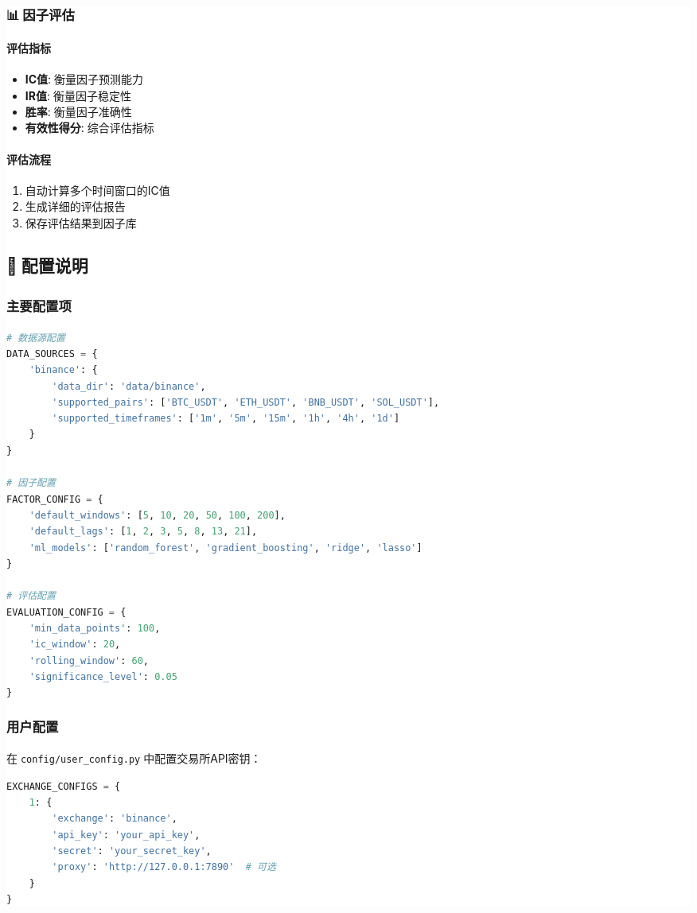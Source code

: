 ### 📊 因子评估

#### 评估指标
- **IC值**: 衡量因子预测能力
- **IR值**: 衡量因子稳定性
- **胜率**: 衡量因子准确性
- **有效性得分**: 综合评估指标

#### 评估流程
1. 自动计算多个时间窗口的IC值
2. 生成详细的评估报告
3. 保存评估结果到因子库

## 🔧 配置说明

### 主要配置项

```python
# 数据源配置
DATA_SOURCES = {
    'binance': {
        'data_dir': 'data/binance',
        'supported_pairs': ['BTC_USDT', 'ETH_USDT', 'BNB_USDT', 'SOL_USDT'],
        'supported_timeframes': ['1m', '5m', '15m', '1h', '4h', '1d']
    }
}

# 因子配置
FACTOR_CONFIG = {
    'default_windows': [5, 10, 20, 50, 100, 200],
    'default_lags': [1, 2, 3, 5, 8, 13, 21],
    'ml_models': ['random_forest', 'gradient_boosting', 'ridge', 'lasso']
}

# 评估配置
EVALUATION_CONFIG = {
    'min_data_points': 100,
    'ic_window': 20,
    'rolling_window': 60,
    'significance_level': 0.05
}
```

### 用户配置

在 `config/user_config.py` 中配置交易所API密钥：

```python
EXCHANGE_CONFIGS = {
    1: {
        'exchange': 'binance',
        'api_key': 'your_api_key',
        'secret': 'your_secret_key',
        'proxy': 'http://127.0.0.1:7890'  # 可选
    }
}
```

